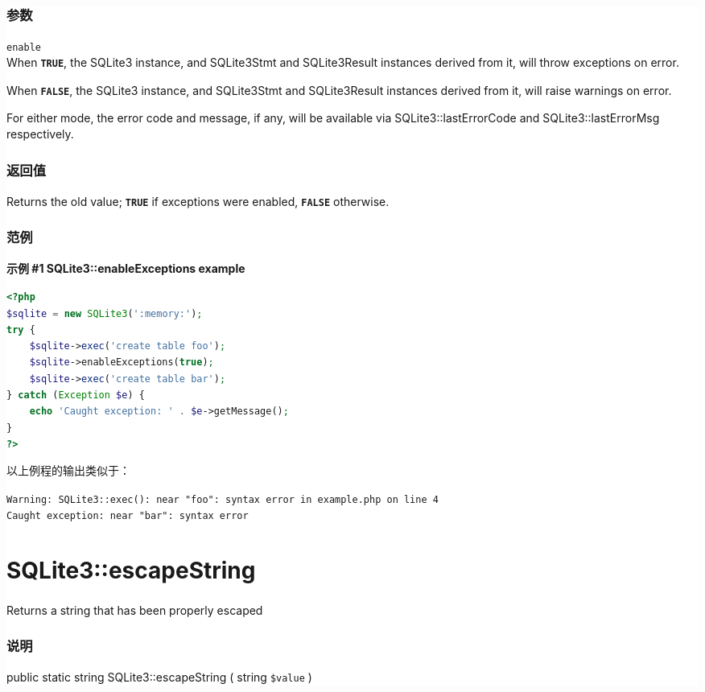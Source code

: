 ### 参数

`enable`  
When **`TRUE`**, the <span class="classname">SQLite3</span> instance,
and <span class="classname">SQLite3Stmt</span> and <span
class="classname">SQLite3Result</span> instances derived from it, will
throw exceptions on error.

When **`FALSE`**, the <span class="classname">SQLite3</span> instance,
and <span class="classname">SQLite3Stmt</span> and <span
class="classname">SQLite3Result</span> instances derived from it, will
raise warnings on error.

For either mode, the error code and message, if any, will be available
via <span class="methodname">SQLite3::lastErrorCode</span> and <span
class="methodname">SQLite3::lastErrorMsg</span> respectively.

### 返回值

Returns the old value; **`TRUE`** if exceptions were enabled,
**`FALSE`** otherwise.

### 范例

**示例 \#1 <span class="methodname">SQLite3::enableExceptions</span>
example**

``` php
<?php
$sqlite = new SQLite3(':memory:');
try {
    $sqlite->exec('create table foo');
    $sqlite->enableExceptions(true);
    $sqlite->exec('create table bar');
} catch (Exception $e) {
    echo 'Caught exception: ' . $e->getMessage();
}
?>
```

以上例程的输出类似于：

    Warning: SQLite3::exec(): near "foo": syntax error in example.php on line 4
    Caught exception: near "bar": syntax error

SQLite3::escapeString
=====================

Returns a string that has been properly escaped

### 说明

<span class="modifier">public</span> <span
class="modifier">static</span> <span class="type">string</span> <span
class="methodname">SQLite3::escapeString</span> ( <span
class="methodparam"><span class="type">string</span> `$value`</span> )
